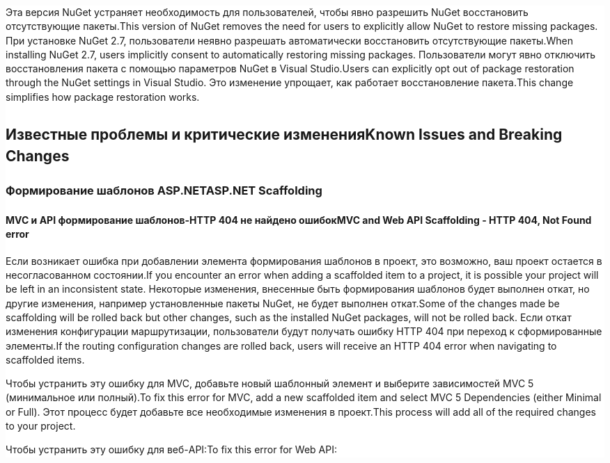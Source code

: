 <span data-ttu-id="9f9b2-169">Эта версия NuGet устраняет необходимость для пользователей, чтобы явно разрешить NuGet восстановить отсутствующие пакеты.</span><span class="sxs-lookup"><span data-stu-id="9f9b2-169">This version of NuGet removes the need for users to explicitly allow NuGet to restore missing packages.</span></span> <span data-ttu-id="9f9b2-170">При установке NuGet 2.7, пользователи неявно разрешать автоматически восстановить отсутствующие пакеты.</span><span class="sxs-lookup"><span data-stu-id="9f9b2-170">When installing NuGet 2.7, users implicitly consent to automatically restoring missing packages.</span></span> <span data-ttu-id="9f9b2-171">Пользователи могут явно отключить восстановления пакета с помощью параметров NuGet в Visual Studio.</span><span class="sxs-lookup"><span data-stu-id="9f9b2-171">Users can explicitly opt out of package restoration through the NuGet settings in Visual Studio.</span></span> <span data-ttu-id="9f9b2-172">Это изменение упрощает, как работает восстановление пакета.</span><span class="sxs-lookup"><span data-stu-id="9f9b2-172">This change simplifies how package restoration works.</span></span>

## <a name="known-issues-and-breaking-changes"></a><span data-ttu-id="9f9b2-173">Известные проблемы и критические изменения</span><span class="sxs-lookup"><span data-stu-id="9f9b2-173">Known Issues and Breaking Changes</span></span>

<a id="issuescaffolding"></a>
### <a name="aspnet-scaffolding"></a><span data-ttu-id="9f9b2-174">Формирование шаблонов ASP.NET</span><span class="sxs-lookup"><span data-stu-id="9f9b2-174">ASP.NET Scaffolding</span></span>

<a id="404issue"></a>
#### <a name="mvc-and-web-api-scaffolding---http-404-not-found-error"></a><span data-ttu-id="9f9b2-175">MVC и API формирование шаблонов-HTTP 404 не найдено ошибок</span><span class="sxs-lookup"><span data-stu-id="9f9b2-175">MVC and Web API Scaffolding - HTTP 404, Not Found error</span></span>

<span data-ttu-id="9f9b2-176">Если возникает ошибка при добавлении элемента формирования шаблонов в проект, это возможно, ваш проект остается в несогласованном состоянии.</span><span class="sxs-lookup"><span data-stu-id="9f9b2-176">If you encounter an error when adding a scaffolded item to a project, it is possible your project will be left in an inconsistent state.</span></span> <span data-ttu-id="9f9b2-177">Некоторые изменения, внесенные быть формирования шаблонов будет выполнен откат, но другие изменения, например установленные пакеты NuGet, не будет выполнен откат.</span><span class="sxs-lookup"><span data-stu-id="9f9b2-177">Some of the changes made be scaffolding will be rolled back but other changes, such as the installed NuGet packages, will not be rolled back.</span></span> <span data-ttu-id="9f9b2-178">Если откат изменения конфигурации маршрутизации, пользователи будут получать ошибку HTTP 404 при переход к сформированные элементы.</span><span class="sxs-lookup"><span data-stu-id="9f9b2-178">If the routing configuration changes are rolled back, users will receive an HTTP 404 error when navigating to scaffolded items.</span></span>

<span data-ttu-id="9f9b2-179">Чтобы устранить эту ошибку для MVC, добавьте новый шаблонный элемент и выберите зависимостей MVC 5 (минимальное или полный).</span><span class="sxs-lookup"><span data-stu-id="9f9b2-179">To fix this error for MVC, add a new scaffolded item and select MVC 5 Dependencies (either Minimal or Full).</span></span> <span data-ttu-id="9f9b2-180">Этот процесс будет добавьте все необходимые изменения в проект.</span><span class="sxs-lookup"><span data-stu-id="9f9b2-180">This process will add all of the required changes to your project.</span></span>

<span data-ttu-id="9f9b2-181">Чтобы устранить эту ошибку для веб-API:</span><span class="sxs-lookup"><span data-stu-id="9f9b2-181">To fix this error for Web API:</span></span>
